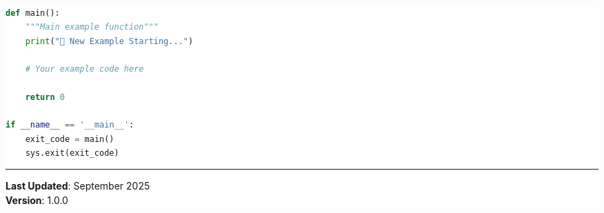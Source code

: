 ```python
def main():
    """Main example function"""
    print("🚀 New Example Starting...")
    
    # Your example code here
    
    return 0

if __name__ == '__main__':
    exit_code = main()
    sys.exit(exit_code)
```

---

**Last Updated**: September 2025  
**Version**: 1.0.0